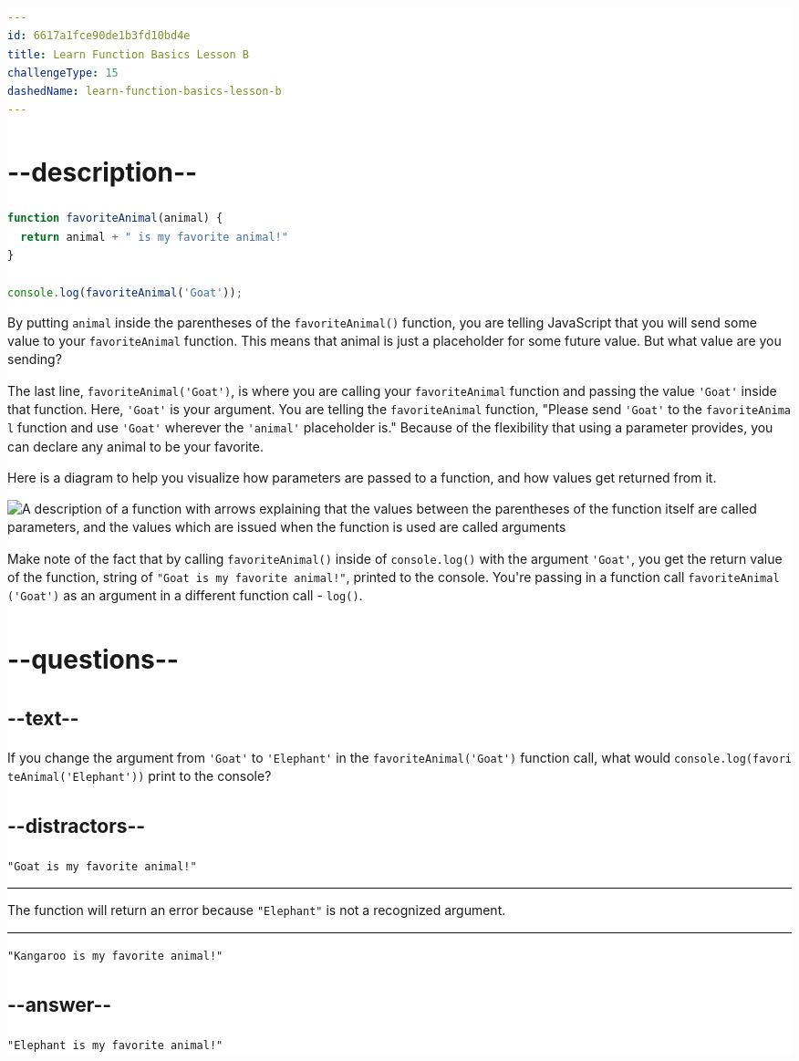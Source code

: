 ```yaml
---
id: 6617a1fce90de1b3fd10bd4e
title: Learn Function Basics Lesson B
challengeType: 15
dashedName: learn-function-basics-lesson-b
---
```


# --description--

```js
function favoriteAnimal(animal) {
  return animal + " is my favorite animal!"
}

console.log(favoriteAnimal('Goat'));
```

By putting `animal` inside the parentheses of the `favoriteAnimal()` function, you are telling JavaScript that you will send some value to your `favoriteAnimal` function. This means that animal is just a placeholder for some future value. But what value are you sending?

The last line, `favoriteAnimal('Goat')`, is where you are calling your `favoriteAnimal` function and passing the value `'Goat'` inside that function. Here, `'Goat'` is your argument. You are telling the `favoriteAnimal` function, "Please send `'Goat'` to the `favoriteAnimal` function and use `'Goat'` wherever the `'animal'` placeholder is." Because of the flexibility that using a parameter provides, you can declare any animal to be your favorite.

Here is a diagram to help you visualize how parameters are passed to a function, and how values get returned from it.

<img src="https://cdn.statically.io/gh/TheOdinProject/curriculum/c53dd9a12f0c9afde0d9229f82a176170f12e120/foundations/javascript_basics/function_basics/imgs/00.png" alt="A description of a function with arrows explaining that the values between the parentheses of the function itself are called parameters, and the values which are issued when the function is used are called arguments" style="width:95%;height:auto;">

Make note of the fact that by calling `favoriteAnimal()` inside of `console.log()` with the argument `'Goat'`, you get the return value of the function, string of `"Goat is my favorite animal!"`, printed to the console. You're passing in a function call `favoriteAnimal('Goat')` as an argument in a different function call - `log()`.

# --questions--

## --text--

If you change the argument from `'Goat'` to `'Elephant'` in the `favoriteAnimal('Goat')` function call, what would `console.log(favoriteAnimal('Elephant'))` print to the console?

## --distractors--

`"Goat is my favorite animal!"`

---

The function will return an error because `"Elephant"` is not a recognized argument.

---

`"Kangaroo is my favorite animal!"`

## --answer--

`"Elephant is my favorite animal!"`


